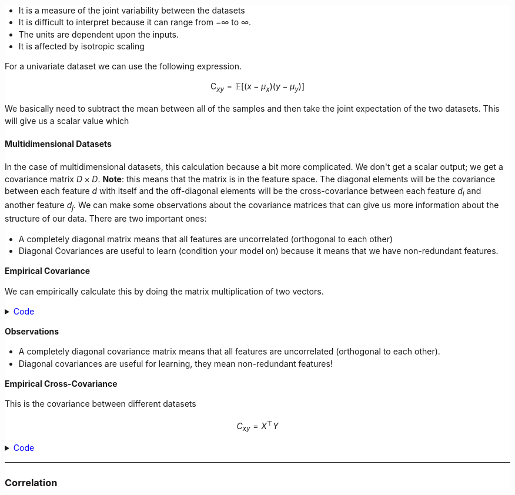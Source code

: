 * It is a measure of the joint variability between the datasets
* It is difficult to interpret because it can range from $-\infty$ to $\infty$. 
* The units are dependent upon the inputs. 
* It is affected by isotropic scaling

For a univariate dataset we can use the following expression.

$$
\text{C}_{xy} =
\mathbb{E}\left[(x-\mu_x)(y-\mu_y) \right]
$$

We basically need to subtract the mean between all of the samples and then take the joint expectation of the two datasets. This will give us a scalar value which


#### Multidimensional Datasets

In the case of multidimensional datasets, this calculation because a bit more complicated. We don't get a scalar output; we get a covariance matrix $D\times D$. **Note**: this means that the matrix is in the feature space. The diagonal elements will be the covariance between each feature $d$ with itself and the off-diagonal elements will be the cross-covariance between each feature $d_i$ and another feature $d_j$. We can make some observations about the covariance matrices that can give us more information about the structure of our data. There are two important ones:

* A completely diagonal matrix means that all features are uncorrelated (orthogonal to each other)
* Diagonal Covariances are useful to learn (condition your model on) because it means that we have non-redundant features.



**Empirical Covariance**

We can empirically calculate this by doing the matrix multiplication of two vectors.


<details ><summary>
    <font color="blue">Code</font>
	</summary></details>



**Observations**
* A completely diagonal covariance matrix means that all features are uncorrelated (orthogonal to each other).
* Diagonal covariances are useful for learning, they mean non-redundant features!


**Empirical Cross-Covariance**

This is the covariance between different datasets

$$C_{xy} = X^\top Y$$

<details><summary>
    <font color="blue">Code
    </font>
</summary></details>

---
### Correlation
